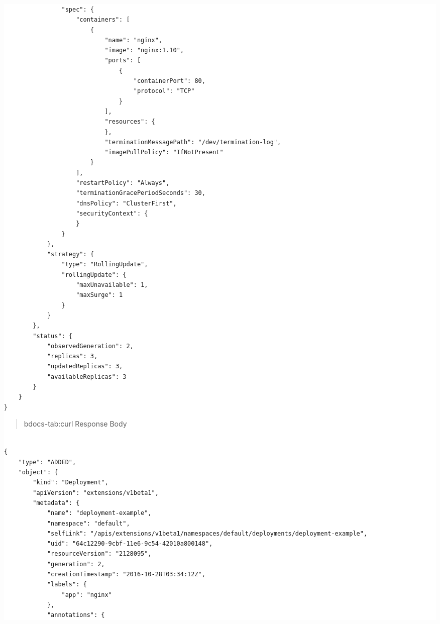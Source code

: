 ```bdocs-tab:kubectl_json
				"spec": {
					"containers": [
						{
							"name": "nginx",
							"image": "nginx:1.10",
							"ports": [
								{
									"containerPort": 80,
									"protocol": "TCP"
								}
							],
							"resources": {
							},
							"terminationMessagePath": "/dev/termination-log",
							"imagePullPolicy": "IfNotPresent"
						}
					],
					"restartPolicy": "Always",
					"terminationGracePeriodSeconds": 30,
					"dnsPolicy": "ClusterFirst",
					"securityContext": {
					}
				}
			},
			"strategy": {
				"type": "RollingUpdate",
				"rollingUpdate": {
					"maxUnavailable": 1,
					"maxSurge": 1
				}
			}
		},
		"status": {
			"observedGeneration": 2,
			"replicas": 3,
			"updatedReplicas": 3,
			"availableReplicas": 3
		}
	}
}

```
>bdocs-tab:curl Response Body

```bdocs-tab:curl_json

{
	"type": "ADDED",
	"object": {
		"kind": "Deployment",
		"apiVersion": "extensions/v1beta1",
		"metadata": {
			"name": "deployment-example",
			"namespace": "default",
			"selfLink": "/apis/extensions/v1beta1/namespaces/default/deployments/deployment-example",
			"uid": "64c12290-9cbf-11e6-9c54-42010a800148",
			"resourceVersion": "2128095",
			"generation": 2,
			"creationTimestamp": "2016-10-28T03:34:12Z",
			"labels": {
				"app": "nginx"
			},
			"annotations": {
```